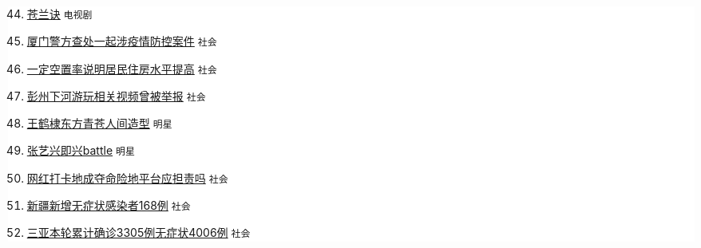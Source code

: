 44. [苍兰诀](http://m.weibo.cn/c/wbox?&id=j84w2uenjc&roomid=10010&q=%23%E8%8B%8D%E5%85%B0%E8%AF%80%23&extparam=seat%3D1%26pos%3D42%26realpos%3D42%26filter_type%3Drealtimehot%26c_type%3D31%26cate%3D0%26dgr%3D0%26lcate%3D5001%26flag%3D1%26display_time%3D1660527249%26pre_seqid%3D1660527249782018222517&luicode=10000011&lfid=106003type%3D25%26t%3D3%26disable_hot%3D1%26filter_type%3Drealtimehot) `电视剧` 

45. [厦门警方查处一起涉疫情防控案件](https://m.weibo.cn/search?containerid=100103type%3D1%26t%3D10%26q%3D%23%E5%8E%A6%E9%97%A8%E8%AD%A6%E6%96%B9%E6%9F%A5%E5%A4%84%E4%B8%80%E8%B5%B7%E6%B6%89%E7%96%AB%E6%83%85%E9%98%B2%E6%8E%A7%E6%A1%88%E4%BB%B6%23&stream_entry_id=31&isnewpage=1&extparam=seat%3D1%26pos%3D43%26realpos%3D43%26filter_type%3Drealtimehot%26c_type%3D31%26cate%3D0%26dgr%3D0%26lcate%3D5001%26flag%3D0%26display_time%3D1660527249%26pre_seqid%3D1660527249782018222517&luicode=10000011&lfid=106003type%3D25%26t%3D3%26disable_hot%3D1%26filter_type%3Drealtimehot) `社会` 

46. [一定空置率说明居民住房水平提高](https://m.weibo.cn/search?containerid=100103type%3D1%26t%3D10%26q%3D%23%E4%B8%80%E5%AE%9A%E7%A9%BA%E7%BD%AE%E7%8E%87%E8%AF%B4%E6%98%8E%E5%B1%85%E6%B0%91%E4%BD%8F%E6%88%BF%E6%B0%B4%E5%B9%B3%E6%8F%90%E9%AB%98%23&stream_entry_id=31&isnewpage=1&extparam=seat%3D1%26pos%3D44%26realpos%3D44%26filter_type%3Drealtimehot%26c_type%3D31%26cate%3D0%26dgr%3D0%26lcate%3D5001%26flag%3D0%26display_time%3D1660527249%26pre_seqid%3D1660527249782018222517&luicode=10000011&lfid=106003type%3D25%26t%3D3%26disable_hot%3D1%26filter_type%3Drealtimehot) `社会` 

47. [彭州下河游玩相关视频曾被举报](https://m.weibo.cn/search?containerid=100103type%3D1%26t%3D10%26q%3D%23%E5%BD%AD%E5%B7%9E%E4%B8%8B%E6%B2%B3%E6%B8%B8%E7%8E%A9%E7%9B%B8%E5%85%B3%E8%A7%86%E9%A2%91%E6%9B%BE%E8%A2%AB%E4%B8%BE%E6%8A%A5%23&stream_entry_id=31&isnewpage=1&extparam=seat%3D1%26pos%3D45%26realpos%3D45%26filter_type%3Drealtimehot%26c_type%3D31%26cate%3D0%26dgr%3D0%26lcate%3D5001%26flag%3D1%26display_time%3D1660527249%26pre_seqid%3D1660527249782018222517&luicode=10000011&lfid=106003type%3D25%26t%3D3%26disable_hot%3D1%26filter_type%3Drealtimehot) `社会` 

48. [王鹤棣东方青苍人间造型](https://m.weibo.cn/search?containerid=100103type%3D1%26t%3D10%26q%3D%23%E7%8E%8B%E9%B9%A4%E6%A3%A3%E4%B8%9C%E6%96%B9%E9%9D%92%E8%8B%8D%E4%BA%BA%E9%97%B4%E9%80%A0%E5%9E%8B%23&stream_entry_id=31&isnewpage=1&extparam=seat%3D1%26pos%3D46%26realpos%3D46%26filter_type%3Drealtimehot%26c_type%3D31%26cate%3D0%26dgr%3D0%26lcate%3D5001%26flag%3D0%26display_time%3D1660527249%26pre_seqid%3D1660527249782018222517&luicode=10000011&lfid=106003type%3D25%26t%3D3%26disable_hot%3D1%26filter_type%3Drealtimehot) `明星` 

49. [张艺兴即兴battle](https://m.weibo.cn/search?containerid=100103type%3D1%26t%3D10%26q%3D%23%E5%BC%A0%E8%89%BA%E5%85%B4%E5%8D%B3%E5%85%B4battle%23&stream_entry_id=31&isnewpage=1&extparam=seat%3D1%26pos%3D47%26realpos%3D47%26filter_type%3Drealtimehot%26c_type%3D31%26cate%3D0%26dgr%3D0%26lcate%3D5001%26flag%3D0%26display_time%3D1660527249%26pre_seqid%3D1660527249782018222517&luicode=10000011&lfid=106003type%3D25%26t%3D3%26disable_hot%3D1%26filter_type%3Drealtimehot) `明星` 

50. [网红打卡地成夺命险地平台应担责吗](https://m.weibo.cn/search?containerid=100103type%3D1%26t%3D10%26q%3D%23%E7%BD%91%E7%BA%A2%E6%89%93%E5%8D%A1%E5%9C%B0%E6%88%90%E5%A4%BA%E5%91%BD%E9%99%A9%E5%9C%B0%E5%B9%B3%E5%8F%B0%E5%BA%94%E6%8B%85%E8%B4%A3%E5%90%97%23&stream_entry_id=31&isnewpage=1&extparam=seat%3D1%26pos%3D48%26realpos%3D48%26filter_type%3Drealtimehot%26c_type%3D31%26cate%3D0%26dgr%3D0%26lcate%3D5001%26flag%3D1%26display_time%3D1660527249%26pre_seqid%3D1660527249782018222517&luicode=10000011&lfid=106003type%3D25%26t%3D3%26disable_hot%3D1%26filter_type%3Drealtimehot) `社会` 

51. [新疆新增无症状感染者168例](https://m.weibo.cn/search?containerid=100103type%3D1%26t%3D10%26q%3D%23%E6%96%B0%E7%96%86%E6%96%B0%E5%A2%9E%E6%97%A0%E7%97%87%E7%8A%B6%E6%84%9F%E6%9F%93%E8%80%85168%E4%BE%8B%23&stream_entry_id=31&isnewpage=1&extparam=seat%3D1%26pos%3D49%26realpos%3D49%26filter_type%3Drealtimehot%26c_type%3D31%26cate%3D0%26dgr%3D0%26lcate%3D5001%26flag%3D1%26display_time%3D1660527249%26pre_seqid%3D1660527249782018222517&luicode=10000011&lfid=106003type%3D25%26t%3D3%26disable_hot%3D1%26filter_type%3Drealtimehot) `社会` 

52. [三亚本轮累计确诊3305例无症状4006例](https://m.weibo.cn/search?containerid=100103type%3D1%26t%3D10%26q%3D%23%E4%B8%89%E4%BA%9A%E6%9C%AC%E8%BD%AE%E7%B4%AF%E8%AE%A1%E7%A1%AE%E8%AF%8A3305%E4%BE%8B%E6%97%A0%E7%97%87%E7%8A%B64006%E4%BE%8B%23&stream_entry_id=31&isnewpage=1&extparam=seat%3D1%26pos%3D50%26realpos%3D50%26filter_type%3Drealtimehot%26c_type%3D31%26cate%3D0%26dgr%3D0%26lcate%3D5001%26flag%3D1%26display_time%3D1660527249%26pre_seqid%3D1660527249782018222517&luicode=10000011&lfid=106003type%3D25%26t%3D3%26disable_hot%3D1%26filter_type%3Drealtimehot) `社会` 
